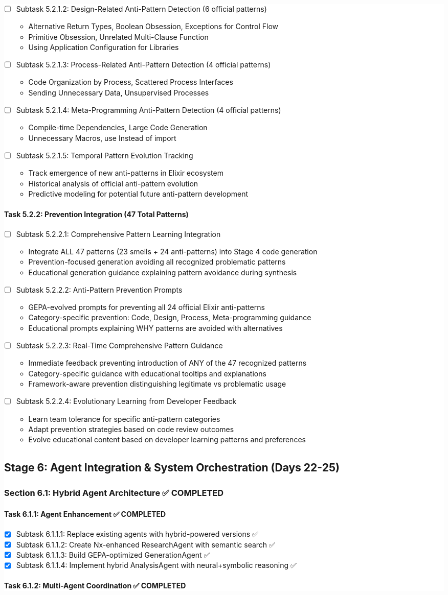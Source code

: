 - [ ] Subtask 5.2.1.2: Design-Related Anti-Pattern Detection (6 official patterns)
  - Alternative Return Types, Boolean Obsession, Exceptions for Control Flow
  - Primitive Obsession, Unrelated Multi-Clause Function
  - Using Application Configuration for Libraries

- [ ] Subtask 5.2.1.3: Process-Related Anti-Pattern Detection (4 official patterns)
  - Code Organization by Process, Scattered Process Interfaces
  - Sending Unnecessary Data, Unsupervised Processes

- [ ] Subtask 5.2.1.4: Meta-Programming Anti-Pattern Detection (4 official patterns)
  - Compile-time Dependencies, Large Code Generation
  - Unnecessary Macros, use Instead of import

- [ ] Subtask 5.2.1.5: Temporal Pattern Evolution Tracking
  - Track emergence of new anti-patterns in Elixir ecosystem
  - Historical analysis of official anti-pattern evolution
  - Predictive modeling for potential future anti-pattern development

#### Task 5.2.2: Prevention Integration (47 Total Patterns)

- [ ] Subtask 5.2.2.1: Comprehensive Pattern Learning Integration
  - Integrate ALL 47 patterns (23 smells + 24 anti-patterns) into Stage 4 code generation
  - Prevention-focused generation avoiding all recognized problematic patterns
  - Educational generation guidance explaining pattern avoidance during synthesis

- [ ] Subtask 5.2.2.2: Anti-Pattern Prevention Prompts
  - GEPA-evolved prompts for preventing all 24 official Elixir anti-patterns
  - Category-specific prevention: Code, Design, Process, Meta-programming guidance
  - Educational prompts explaining WHY patterns are avoided with alternatives

- [ ] Subtask 5.2.2.3: Real-Time Comprehensive Pattern Guidance
  - Immediate feedback preventing introduction of ANY of the 47 recognized patterns
  - Category-specific guidance with educational tooltips and explanations
  - Framework-aware prevention distinguishing legitimate vs problematic usage

- [ ] Subtask 5.2.2.4: Evolutionary Learning from Developer Feedback
  - Learn team tolerance for specific anti-pattern categories
  - Adapt prevention strategies based on code review outcomes
  - Evolve educational content based on developer learning patterns and preferences

## Stage 6: Agent Integration & System Orchestration (Days 22-25)

### Section 6.1: Hybrid Agent Architecture ✅ **COMPLETED**

#### Task 6.1.1: Agent Enhancement ✅ **COMPLETED**

- [x] Subtask 6.1.1.1: Replace existing agents with hybrid-powered versions ✅
- [x] Subtask 6.1.1.2: Create Nx-enhanced ResearchAgent with semantic search ✅
- [x] Subtask 6.1.1.3: Build GEPA-optimized GenerationAgent ✅
- [x] Subtask 6.1.1.4: Implement hybrid AnalysisAgent with neural+symbolic reasoning ✅

#### Task 6.1.2: Multi-Agent Coordination ✅ **COMPLETED**
